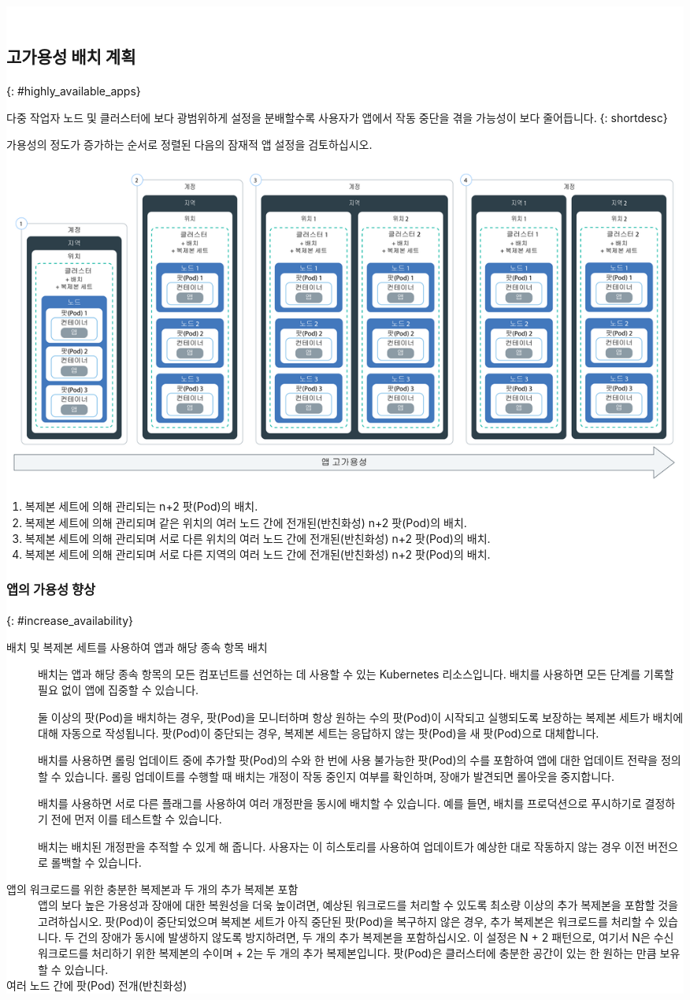 
<br />


## 고가용성 배치 계획
{: #highly_available_apps}

다중 작업자 노드 및 클러스터에
보다 광범위하게 설정을 분배할수록 사용자가 앱에서 작동 중단을 겪을 가능성이 보다 줄어듭니다.
{: shortdesc}

가용성의 정도가 증가하는 순서로 정렬된 다음의 잠재적 앱 설정을 검토하십시오.

![앱의 고가용성 단계](images/cs_app_ha_roadmap.png)

1.  복제본 세트에 의해 관리되는 n+2 팟(Pod)의 배치.
2.  복제본 세트에 의해 관리되며 같은 위치의 여러 노드 간에 전개된(반친화성) n+2 팟(Pod)의 배치.
3.  복제본 세트에 의해 관리되며 서로 다른 위치의 여러 노드 간에 전개된(반친화성) n+2 팟(Pod)의 배치.
4.  복제본 세트에 의해 관리되며 서로 다른 지역의 여러 노드 간에 전개된(반친화성) n+2 팟(Pod)의 배치.




### 앱의 가용성 향상
{: #increase_availability}

<dl>
  <dt>배치 및 복제본 세트를 사용하여 앱과 해당 종속 항목 배치</dt>
    <dd><p>배치는 앱과 해당 종속 항목의 모든 컴포넌트를 선언하는 데 사용할 수 있는 Kubernetes 리소스입니다. 배치를 사용하면 모든 단계를 기록할 필요 없이 앱에 집중할 수 있습니다.</p>
    <p>둘 이상의 팟(Pod)을 배치하는 경우, 팟(Pod)을 모니터하며 항상 원하는 수의 팟(Pod)이 시작되고 실행되도록 보장하는 복제본 세트가 배치에 대해 자동으로 작성됩니다. 팟(Pod)이 중단되는 경우, 복제본 세트는 응답하지 않는 팟(Pod)을 새 팟(Pod)으로 대체합니다.</p>
    <p>배치를 사용하면 롤링 업데이트 중에 추가할 팟(Pod)의 수와 한 번에 사용 불가능한 팟(Pod)의 수를 포함하여 앱에 대한 업데이트 전략을 정의할 수 있습니다. 롤링 업데이트를 수행할 때 배치는 개정이 작동 중인지 여부를 확인하며, 장애가 발견되면 롤아웃을 중지합니다.</p>
    <p>배치를 사용하면 서로 다른 플래그를 사용하여 여러 개정판을 동시에 배치할 수 있습니다. 예를 들면, 배치를 프로덕션으로 푸시하기로 결정하기 전에 먼저 이를 테스트할 수 있습니다.</p>
    <p>배치는 배치된 개정판을 추적할 수 있게 해 줍니다. 사용자는 이 히스토리를 사용하여 업데이트가 예상한 대로 작동하지 않는 경우 이전 버전으로 롤백할 수 있습니다.</p></dd>
  <dt>앱의 워크로드를 위한 충분한 복제본과 두 개의 추가 복제본 포함</dt>
    <dd>앱의 보다 높은 가용성과 장애에 대한 복원성을 더욱 높이려면, 예상된 워크로드를 처리할 수 있도록 최소량 이상의 추가 복제본을 포함할 것을 고려하십시오. 팟(Pod)이 중단되었으며 복제본 세트가 아직 중단된 팟(Pod)을 복구하지 않은 경우, 추가 복제본은 워크로드를 처리할 수 있습니다. 두 건의 장애가 동시에 발생하지 않도록 방지하려면, 두 개의 추가 복제본을 포함하십시오. 이 설정은 N + 2 패턴으로, 여기서 N은 수신 워크로드를 처리하기 위한 복제본의 수이며 + 2는 두 개의 추가 복제본입니다. 팟(Pod)은 클러스터에 충분한 공간이 있는 한 원하는 만큼 보유할 수 있습니다.</dd>
  <dt>여러 노드 간에 팟(Pod) 전개(반친화성)</dt>
